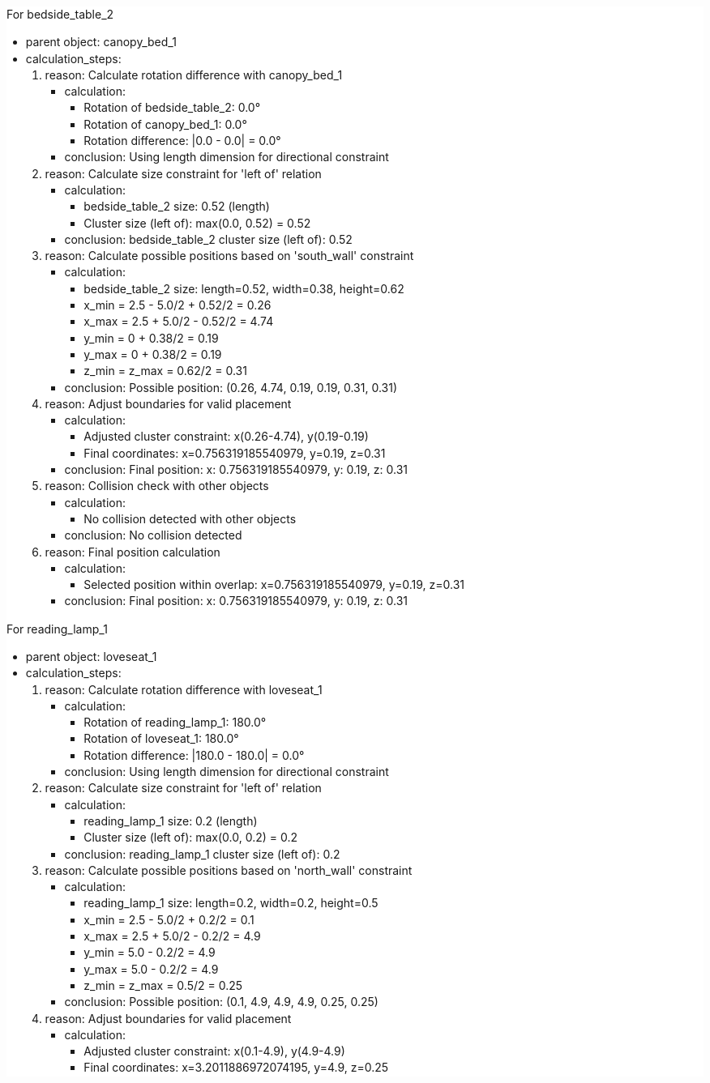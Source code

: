 For bedside_table_2
- parent object: canopy_bed_1
- calculation_steps:
    1. reason: Calculate rotation difference with canopy_bed_1
        - calculation:
            - Rotation of bedside_table_2: 0.0°
            - Rotation of canopy_bed_1: 0.0°
            - Rotation difference: |0.0 - 0.0| = 0.0°
        - conclusion: Using length dimension for directional constraint
    2. reason: Calculate size constraint for 'left of' relation
        - calculation:
            - bedside_table_2 size: 0.52 (length)
            - Cluster size (left of): max(0.0, 0.52) = 0.52
        - conclusion: bedside_table_2 cluster size (left of): 0.52
    3. reason: Calculate possible positions based on 'south_wall' constraint
        - calculation:
            - bedside_table_2 size: length=0.52, width=0.38, height=0.62
            - x_min = 2.5 - 5.0/2 + 0.52/2 = 0.26
            - x_max = 2.5 + 5.0/2 - 0.52/2 = 4.74
            - y_min = 0 + 0.38/2 = 0.19
            - y_max = 0 + 0.38/2 = 0.19
            - z_min = z_max = 0.62/2 = 0.31
        - conclusion: Possible position: (0.26, 4.74, 0.19, 0.19, 0.31, 0.31)
    4. reason: Adjust boundaries for valid placement
        - calculation:
            - Adjusted cluster constraint: x(0.26-4.74), y(0.19-0.19)
            - Final coordinates: x=0.756319185540979, y=0.19, z=0.31
        - conclusion: Final position: x: 0.756319185540979, y: 0.19, z: 0.31
    5. reason: Collision check with other objects
        - calculation:
            - No collision detected with other objects
        - conclusion: No collision detected
    6. reason: Final position calculation
        - calculation:
            - Selected position within overlap: x=0.756319185540979, y=0.19, z=0.31
        - conclusion: Final position: x: 0.756319185540979, y: 0.19, z: 0.31

For reading_lamp_1
- parent object: loveseat_1
- calculation_steps:
    1. reason: Calculate rotation difference with loveseat_1
        - calculation:
            - Rotation of reading_lamp_1: 180.0°
            - Rotation of loveseat_1: 180.0°
            - Rotation difference: |180.0 - 180.0| = 0.0°
        - conclusion: Using length dimension for directional constraint
    2. reason: Calculate size constraint for 'left of' relation
        - calculation:
            - reading_lamp_1 size: 0.2 (length)
            - Cluster size (left of): max(0.0, 0.2) = 0.2
        - conclusion: reading_lamp_1 cluster size (left of): 0.2
    3. reason: Calculate possible positions based on 'north_wall' constraint
        - calculation:
            - reading_lamp_1 size: length=0.2, width=0.2, height=0.5
            - x_min = 2.5 - 5.0/2 + 0.2/2 = 0.1
            - x_max = 2.5 + 5.0/2 - 0.2/2 = 4.9
            - y_min = 5.0 - 0.2/2 = 4.9
            - y_max = 5.0 - 0.2/2 = 4.9
            - z_min = z_max = 0.5/2 = 0.25
        - conclusion: Possible position: (0.1, 4.9, 4.9, 4.9, 0.25, 0.25)
    4. reason: Adjust boundaries for valid placement
        - calculation:
            - Adjusted cluster constraint: x(0.1-4.9), y(4.9-4.9)
            - Final coordinates: x=3.2011886972074195, y=4.9, z=0.25
